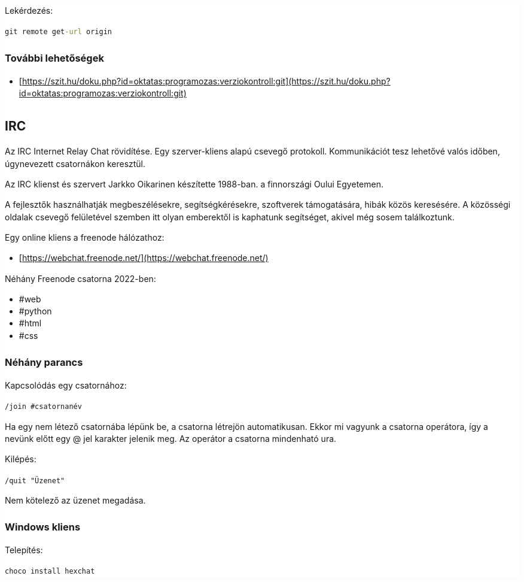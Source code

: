 Lekérdezés:

```cmd
git remote get-url origin
```

### További lehetőségek

* [https://szit.hu/doku.php?id=oktatas:programozas:verziokontroll:git](https://szit.hu/doku.php?id=oktatas:programozas:verziokontroll:git)

## IRC

Az IRC Internet Relay Chat rövidítése. Egy szerver-kliens alapú csevegő protokoll. Kommunikációt tesz lehetővé valós időben, úgynevezett csatornákon keresztül.

Az IRC klienst és szervert Jarkko Oikarinen készítette 1988-ban. a finnországi Oului Egyetemen.

A fejlesztők használhatják megbeszélésekre, segítségkérésekre, szoftverek támogatására, hibák közös keresésére. A közösségi oldalak csevegő felületével szemben itt olyan emberektől is kaphatunk segítséget, akivel még sosem találkoztunk.

Egy online kliens a freenode hálózathoz:

* [https://webchat.freenode.net/](https://webchat.freenode.net/)

Néhány Freenode csatorna 2022-ben:

* #web
* #python
* #html
* #css

### Néhány parancs

Kapcsolódás egy csatornához:

```irc
/join #csatornanév
```

Ha egy nem létező csatornába lépünk be, a csatorna létrejön automatikusan. Ekkor mi vagyunk a csatorna operátora, így a nevünk előtt egy @ jel karakter jelenik meg. Az operátor a csatorna mindenható ura.

Kilépés:

```irc
/quit "Üzenet"
```

Nem kötelező az üzenet megadása.

### Windows kliens

Telepítés:

```cmd
choco install hexchat
```
